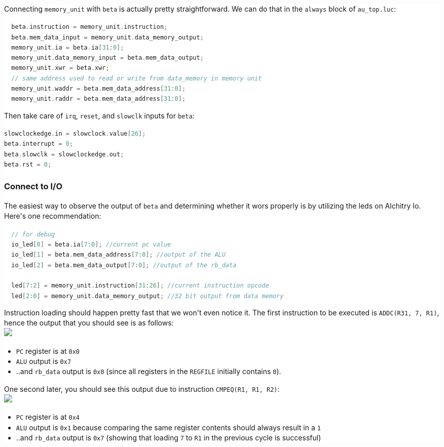 Connecting `memory_unit` with `beta` is actually pretty straightforward. We can do that in the `always` block of `au_top.luc`:

```cpp
  beta.instruction = memory_unit.instruction;
  beta.mem_data_input = memory_unit.data_memory_output;
  memory_unit.ia = beta.ia[31:0];
  memory_unit.data_memory_input = beta.mem_data_output;
  memory_unit.xwr = beta.xwr;
  // same address used to read or write from data_memory in memory unit
  memory_unit.waddr = beta.mem_data_address[31:0];
  memory_unit.raddr = beta.mem_data_address[31:0];
```

Then take care of `irq`, `reset`, and `slowclk` inputs for `beta`:

```cpp
slowclockedge.in = slowclock.value[26];
beta.interrupt = 0;
beta.slowclk = slowclockedge.out;
beta.rst = 0;
```

### Connect to I/O

The easiest way to observe the output of `beta` and determining whether it wors properly is by utilizing the leds on Alchitry Io. Here's one recommendation:

```cpp
  // for debug
  io_led[0] = beta.ia[7:0]; //current pc value
  io_led[1] = beta.mem_data_address[7:0]; //output of the ALU
  io_led[2] = beta.mem_data_output[7:0]; //output of the rb_data

  led[7:2] = memory_unit.instruction[31:26]; //current instruction opcode
  led[2:0] = memory_unit.data_memory_output; //32 bit output from data memory
```

Instruction loading should happen pretty fast that we won't even notice it. The first instruction to be executed is `ADDC(R31, 7, R1)`, hence the output that you should see is as follows:
<br>
<img src="https://dropbox.com/s/d4jc6s59uvkpinc/instr_pc0.png?raw=1"  ><br>

- `PC` register is at `0x0`
- `ALU` output is `0x7`
- ..and `rb_data` output is `0x0` (since all registers in the `REGFILE` initially contains `0`).

One second later, you should see this output due to instruction `CMPEQ(R1, R1, R2)`:
<br>
<img src="https://dropbox.com/s/fi6d5htp5drqakh/instr_pc1.png?raw=1"  ><br>

- `PC` register is at `0x4`
- `ALU` output is `0x1` because comparing the same register contents should always result in a `1`
- ..and `rb_data` output is `0x7` (showing that loading `7` to `R1` in the previous cycle is successful)

